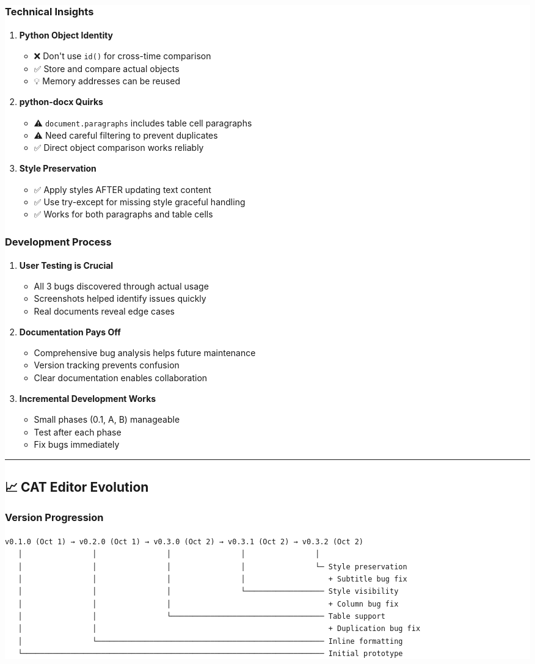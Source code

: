 ### Technical Insights

1. **Python Object Identity**
   - ❌ Don't use `id()` for cross-time comparison
   - ✅ Store and compare actual objects
   - 💡 Memory addresses can be reused

2. **python-docx Quirks**
   - ⚠️ `document.paragraphs` includes table cell paragraphs
   - ⚠️ Need careful filtering to prevent duplicates
   - ✅ Direct object comparison works reliably

3. **Style Preservation**
   - ✅ Apply styles AFTER updating text content
   - ✅ Use try-except for missing style graceful handling
   - ✅ Works for both paragraphs and table cells

### Development Process

1. **User Testing is Crucial**
   - All 3 bugs discovered through actual usage
   - Screenshots helped identify issues quickly
   - Real documents reveal edge cases

2. **Documentation Pays Off**
   - Comprehensive bug analysis helps future maintenance
   - Version tracking prevents confusion
   - Clear documentation enables collaboration

3. **Incremental Development Works**
   - Small phases (0.1, A, B) manageable
   - Test after each phase
   - Fix bugs immediately

---

## 📈 CAT Editor Evolution

### Version Progression

```
v0.1.0 (Oct 1) → v0.2.0 (Oct 1) → v0.3.0 (Oct 2) → v0.3.1 (Oct 2) → v0.3.2 (Oct 2)
   │                │                │                │                │
   │                │                │                │                └─ Style preservation
   │                │                │                │                   + Subtitle bug fix
   │                │                │                └────────────────── Style visibility
   │                │                │                                    + Column bug fix
   │                │                └─────────────────────────────────── Table support
   │                │                                                     + Duplication bug fix
   │                └──────────────────────────────────────────────────── Inline formatting
   └───────────────────────────────────────────────────────────────────── Initial prototype
```
